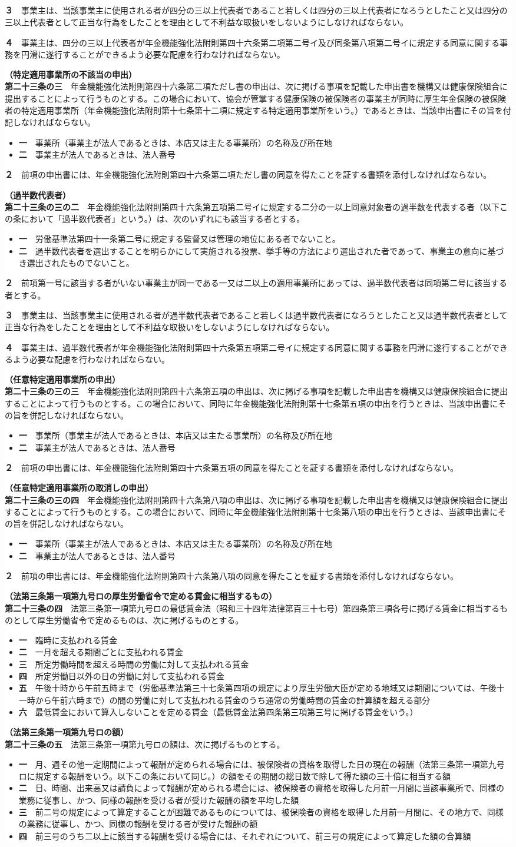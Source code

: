 **３**　事業主は、当該事業主に使用される者が四分の三以上代表者であること若しくは四分の三以上代表者になろうとしたこと又は四分の三以上代表者として正当な行為をしたことを理由として不利益な取扱いをしないようにしなければならない。  
  
**４**　事業主は、四分の三以上代表者が年金機能強化法附則第四十六条第二項第二号イ及び同条第八項第二号イに規定する同意に関する事務を円滑に遂行することができるよう必要な配慮を行わなければならない。  
  
**（特定適用事業所の不該当の申出）**  
**第二十三条の三**　年金機能強化法附則第四十六条第二項ただし書の申出は、次に掲げる事項を記載した申出書を機構又は健康保険組合に提出することによって行うものとする。この場合において、協会が管掌する健康保険の被保険者の事業主が同時に厚生年金保険の被保険者の特定適用事業所（年金機能強化法附則第十七条第十二項に規定する特定適用事業所をいう。）であるときは、当該申出書にその旨を付記しなければならない。  
* **一**　事業所（事業主が法人であるときは、本店又は主たる事業所）の名称及び所在地  
* **二**　事業主が法人であるときは、法人番号  
  
**２**　前項の申出書には、年金機能強化法附則第四十六条第二項ただし書の同意を得たことを証する書類を添付しなければならない。  
  
**（過半数代表者）**  
**第二十三条の三の二**　年金機能強化法附則第四十六条第五項第二号イに規定する二分の一以上同意対象者の過半数を代表する者（以下この条において「過半数代表者」という。）は、次のいずれにも該当する者とする。  
* **一**　労働基準法第四十一条第二号に規定する監督又は管理の地位にある者でないこと。  
* **二**　過半数代表者を選出することを明らかにして実施される投票、挙手等の方法により選出された者であって、事業主の意向に基づき選出されたものでないこと。  
  
**２**　前項第一号に該当する者がいない事業主が同一である一又は二以上の適用事業所にあっては、過半数代表者は同項第二号に該当する者とする。  
  
**３**　事業主は、当該事業主に使用される者が過半数代表者であること若しくは過半数代表者になろうとしたこと又は過半数代表者として正当な行為をしたことを理由として不利益な取扱いをしないようにしなければならない。  
  
**４**　事業主は、過半数代表者が年金機能強化法附則第四十六条第五項第二号イに規定する同意に関する事務を円滑に遂行することができるよう必要な配慮を行わなければならない。  
  
**（任意特定適用事業所の申出）**  
**第二十三条の三の三**　年金機能強化法附則第四十六条第五項の申出は、次に掲げる事項を記載した申出書を機構又は健康保険組合に提出することによって行うものとする。この場合において、同時に年金機能強化法附則第十七条第五項の申出を行うときは、当該申出書にその旨を併記しなければならない。  
* **一**　事業所（事業主が法人であるときは、本店又は主たる事業所）の名称及び所在地  
* **二**　事業主が法人であるときは、法人番号  
  
**２**　前項の申出書には、年金機能強化法附則第四十六条第五項の同意を得たことを証する書類を添付しなければならない。  
  
**（任意特定適用事業所の取消しの申出）**  
**第二十三条の三の四**　年金機能強化法附則第四十六条第八項の申出は、次に掲げる事項を記載した申出書を機構又は健康保険組合に提出することによって行うものとする。この場合において、同時に年金機能強化法附則第十七条第八項の申出を行うときは、当該申出書にその旨を併記しなければならない。  
* **一**　事業所（事業主が法人であるときは、本店又は主たる事業所）の名称及び所在地  
* **二**　事業主が法人であるときは、法人番号  
  
**２**　前項の申出書には、年金機能強化法附則第四十六条第八項の同意を得たことを証する書類を添付しなければならない。  
  
**（法第三条第一項第九号ロの厚生労働省令で定める賃金に相当するもの）**  
**第二十三条の四**　法第三条第一項第九号ロの最低賃金法（昭和三十四年法律第百三十七号）第四条第三項各号に掲げる賃金に相当するものとして厚生労働省令で定めるものは、次に掲げるものとする。  
* **一**　臨時に支払われる賃金  
* **二**　一月を超える期間ごとに支払われる賃金  
* **三**　所定労働時間を超える時間の労働に対して支払われる賃金  
* **四**　所定労働日以外の日の労働に対して支払われる賃金  
* **五**　午後十時から午前五時まで（労働基準法第三十七条第四項の規定により厚生労働大臣が定める地域又は期間については、午後十一時から午前六時まで）の間の労働に対して支払われる賃金のうち通常の労働時間の賃金の計算額を超える部分  
* **六**　最低賃金において算入しないことを定める賃金（最低賃金法第四条第三項第三号に掲げる賃金をいう。）  
  
**（法第三条第一項第九号ロの額）**  
**第二十三条の五**　法第三条第一項第九号ロの額は、次に掲げるものとする。  
* **一**　月、週その他一定期間によって報酬が定められる場合には、被保険者の資格を取得した日の現在の報酬（法第三条第一項第九号ロに規定する報酬をいう。以下この条において同じ。）の額をその期間の総日数で除して得た額の三十倍に相当する額  
* **二**　日、時間、出来高又は請負によって報酬が定められる場合には、被保険者の資格を取得した月前一月間に当該事業所で、同様の業務に従事し、かつ、同様の報酬を受ける者が受けた報酬の額を平均した額  
* **三**　前二号の規定によって算定することが困難であるものについては、被保険者の資格を取得した月前一月間に、その地方で、同様の業務に従事し、かつ、同様の報酬を受ける者が受けた報酬の額  
* **四**　前三号のうち二以上に該当する報酬を受ける場合には、それぞれについて、前三号の規定によって算定した額の合算額  
  